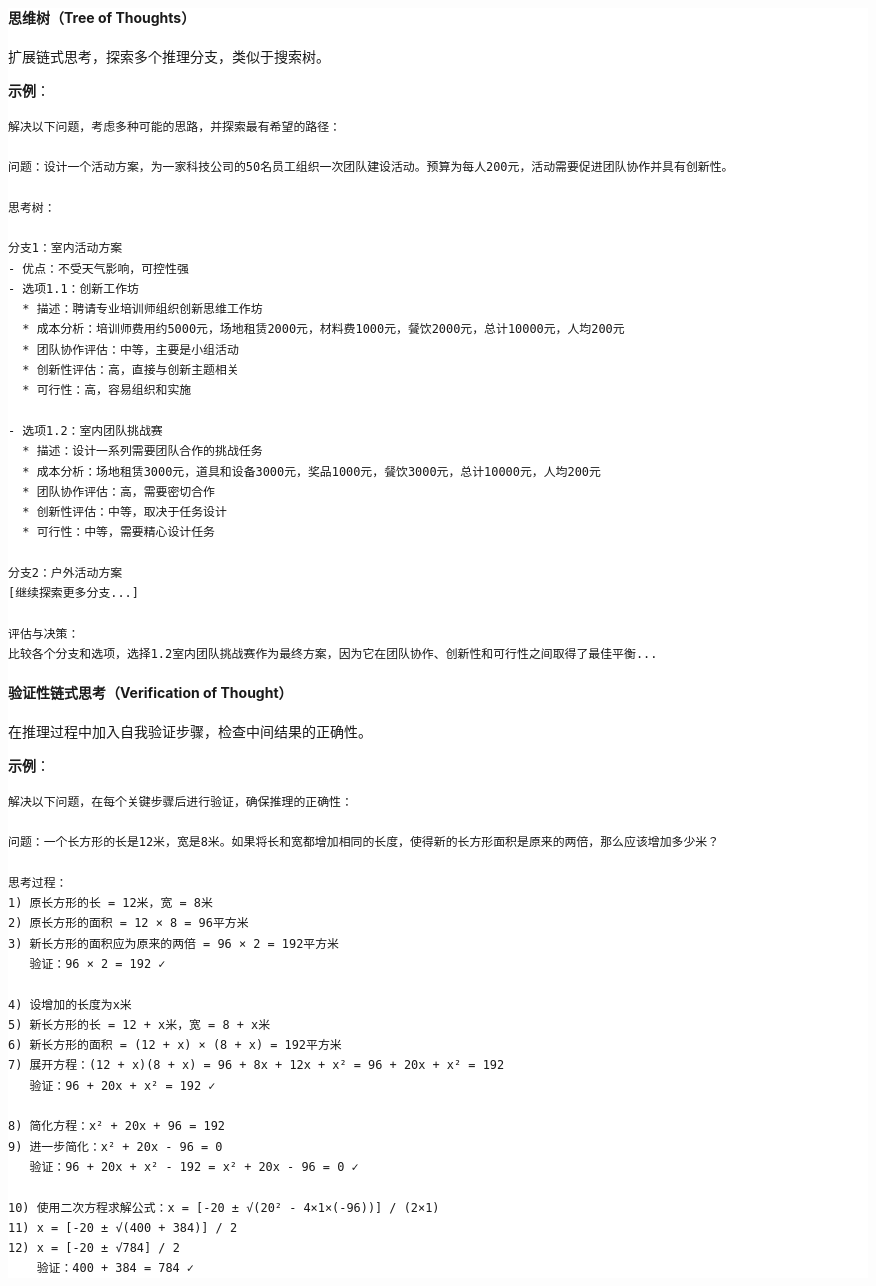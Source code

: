 #### 思维树（Tree of Thoughts）

扩展链式思考，探索多个推理分支，类似于搜索树。

**示例**：
```
解决以下问题，考虑多种可能的思路，并探索最有希望的路径：

问题：设计一个活动方案，为一家科技公司的50名员工组织一次团队建设活动。预算为每人200元，活动需要促进团队协作并具有创新性。

思考树：

分支1：室内活动方案
- 优点：不受天气影响，可控性强
- 选项1.1：创新工作坊
  * 描述：聘请专业培训师组织创新思维工作坊
  * 成本分析：培训师费用约5000元，场地租赁2000元，材料费1000元，餐饮2000元，总计10000元，人均200元
  * 团队协作评估：中等，主要是小组活动
  * 创新性评估：高，直接与创新主题相关
  * 可行性：高，容易组织和实施

- 选项1.2：室内团队挑战赛
  * 描述：设计一系列需要团队合作的挑战任务
  * 成本分析：场地租赁3000元，道具和设备3000元，奖品1000元，餐饮3000元，总计10000元，人均200元
  * 团队协作评估：高，需要密切合作
  * 创新性评估：中等，取决于任务设计
  * 可行性：中等，需要精心设计任务

分支2：户外活动方案
[继续探索更多分支...]

评估与决策：
比较各个分支和选项，选择1.2室内团队挑战赛作为最终方案，因为它在团队协作、创新性和可行性之间取得了最佳平衡...
```

#### 验证性链式思考（Verification of Thought）

在推理过程中加入自我验证步骤，检查中间结果的正确性。

**示例**：
```
解决以下问题，在每个关键步骤后进行验证，确保推理的正确性：

问题：一个长方形的长是12米，宽是8米。如果将长和宽都增加相同的长度，使得新的长方形面积是原来的两倍，那么应该增加多少米？

思考过程：
1) 原长方形的长 = 12米，宽 = 8米
2) 原长方形的面积 = 12 × 8 = 96平方米
3) 新长方形的面积应为原来的两倍 = 96 × 2 = 192平方米
   验证：96 × 2 = 192 ✓

4) 设增加的长度为x米
5) 新长方形的长 = 12 + x米，宽 = 8 + x米
6) 新长方形的面积 = (12 + x) × (8 + x) = 192平方米
7) 展开方程：(12 + x)(8 + x) = 96 + 8x + 12x + x² = 96 + 20x + x² = 192
   验证：96 + 20x + x² = 192 ✓

8) 简化方程：x² + 20x + 96 = 192
9) 进一步简化：x² + 20x - 96 = 0
   验证：96 + 20x + x² - 192 = x² + 20x - 96 = 0 ✓

10) 使用二次方程求解公式：x = [-20 ± √(20² - 4×1×(-96))] / (2×1)
11) x = [-20 ± √(400 + 384)] / 2
12) x = [-20 ± √784] / 2
    验证：400 + 384 = 784 ✓

```